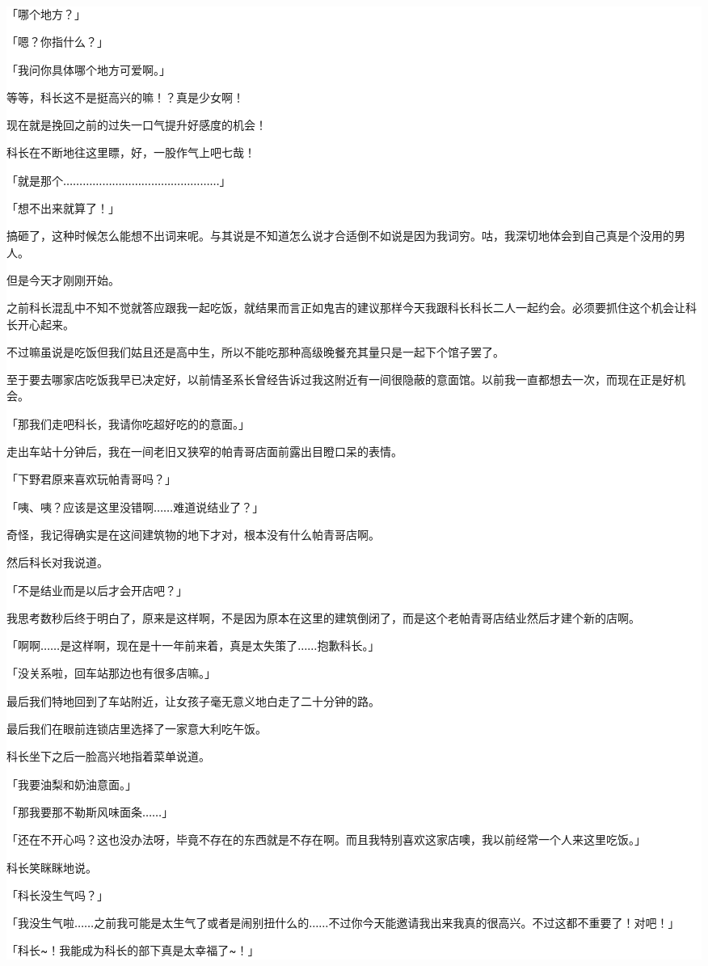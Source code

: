 「哪个地方？」

「嗯？你指什么？」

「我问你具体哪个地方可爱啊。」

等等，科长这不是挺高兴的嘛！？真是少女啊！

现在就是挽回之前的过失一口气提升好感度的机会！

科长在不断地往这里瞟，好，一股作气上吧七哉！

「就是那个…………………………………………」

「想不出来就算了！」

搞砸了，这种时候怎么能想不出词来呢。与其说是不知道怎么说才合适倒不如说是因为我词穷。咕，我深切地体会到自己真是个没用的男人。

但是今天才刚刚开始。

之前科长混乱中不知不觉就答应跟我一起吃饭，就结果而言正如鬼吉的建议那样今天我跟科长科长二人一起约会。必须要抓住这个机会让科长开心起来。

不过嘛虽说是吃饭但我们姑且还是高中生，所以不能吃那种高级晚餐充其量只是一起下个馆子罢了。

至于要去哪家店吃饭我早已决定好，以前情圣系长曾经告诉过我这附近有一间很隐蔽的意面馆。以前我一直都想去一次，而现在正是好机会。

「那我们走吧科长，我请你吃超好吃的的意面。」

走出车站十分钟后，我在一间老旧又狭窄的帕青哥店面前露出目瞪口呆的表情。

「下野君原来喜欢玩帕青哥吗？」

「咦、咦？应该是这里没错啊……难道说结业了？」

奇怪，我记得确实是在这间建筑物的地下才对，根本没有什么帕青哥店啊。

然后科长对我说道。

「不是结业而是以后才会开店吧？」

我思考数秒后终于明白了，原来是这样啊，不是因为原本在这里的建筑倒闭了，而是这个老帕青哥店结业然后才建个新的店啊。

「啊啊……是这样啊，现在是十一年前来着，真是太失策了……抱歉科长。」

「没关系啦，回车站那边也有很多店嘛。」

最后我们特地回到了车站附近，让女孩子毫无意义地白走了二十分钟的路。

最后我们在眼前连锁店里选择了一家意大利吃午饭。

科长坐下之后一脸高兴地指着菜单说道。

「我要油梨和奶油意面。」

「那我要那不勒斯风味面条……」

「还在不开心吗？这也没办法呀，毕竟不存在的东西就是不存在啊。而且我特别喜欢这家店噢，我以前经常一个人来这里吃饭。」

科长笑眯眯地说。

「科长没生气吗？」

「我没生气啦……之前我可能是太生气了或者是闹别扭什么的……不过你今天能邀请我出来我真的很高兴。不过这都不重要了！对吧！」

「科长~！我能成为科长的部下真是太幸福了~！」

